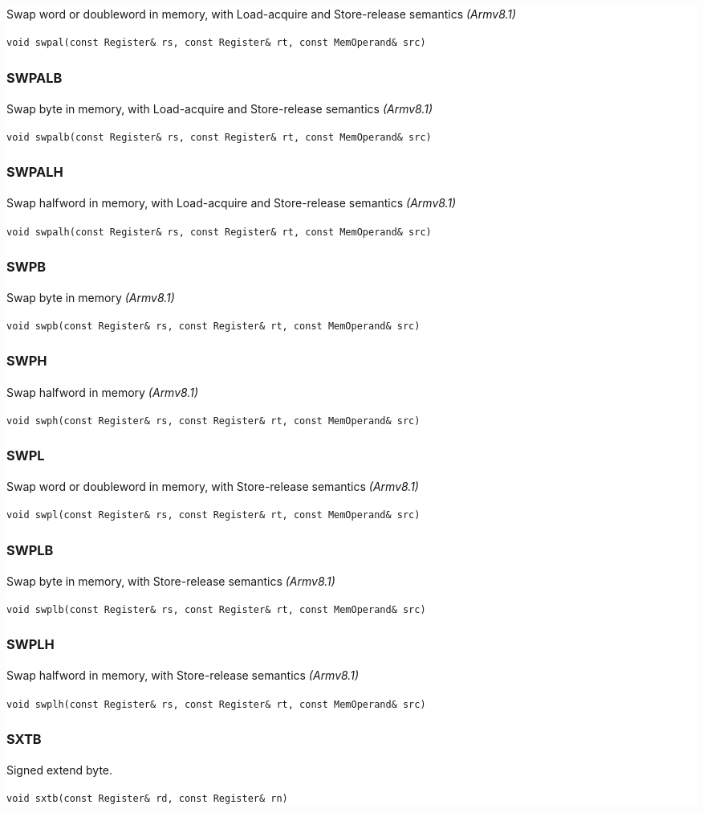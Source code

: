 Swap word or doubleword in memory, with Load-acquire and Store-release semantics _(Armv8.1)_

    void swpal(const Register& rs, const Register& rt, const MemOperand& src)


### SWPALB ###

Swap byte in memory, with Load-acquire and Store-release semantics _(Armv8.1)_

    void swpalb(const Register& rs, const Register& rt, const MemOperand& src)


### SWPALH ###

Swap halfword in memory, with Load-acquire and Store-release semantics _(Armv8.1)_

    void swpalh(const Register& rs, const Register& rt, const MemOperand& src)


### SWPB ###

Swap byte in memory _(Armv8.1)_

    void swpb(const Register& rs, const Register& rt, const MemOperand& src)


### SWPH ###

Swap halfword in memory _(Armv8.1)_

    void swph(const Register& rs, const Register& rt, const MemOperand& src)


### SWPL ###

Swap word or doubleword in memory, with Store-release semantics _(Armv8.1)_

    void swpl(const Register& rs, const Register& rt, const MemOperand& src)


### SWPLB ###

Swap byte in memory, with Store-release semantics _(Armv8.1)_

    void swplb(const Register& rs, const Register& rt, const MemOperand& src)


### SWPLH ###

Swap halfword in memory, with Store-release semantics _(Armv8.1)_

    void swplh(const Register& rs, const Register& rt, const MemOperand& src)


### SXTB ###

Signed extend byte.

    void sxtb(const Register& rd, const Register& rn)

